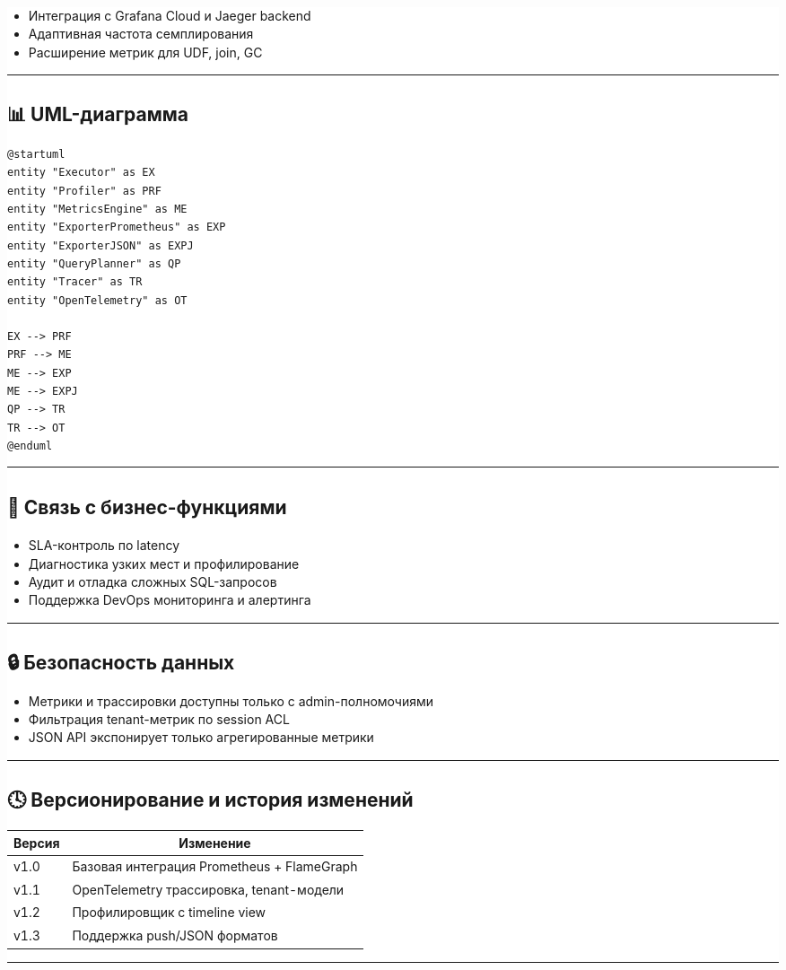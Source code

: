 * Интеграция с Grafana Cloud и Jaeger backend
* Адаптивная частота семплирования
* Расширение метрик для UDF, join, GC

---

## 📊 UML-диаграмма

```plantuml
@startuml
entity "Executor" as EX
entity "Profiler" as PRF
entity "MetricsEngine" as ME
entity "ExporterPrometheus" as EXP
entity "ExporterJSON" as EXPJ
entity "QueryPlanner" as QP
entity "Tracer" as TR
entity "OpenTelemetry" as OT

EX --> PRF
PRF --> ME
ME --> EXP
ME --> EXPJ
QP --> TR
TR --> OT
@enduml
```

---

## 🔗 Связь с бизнес-функциями

* SLA-контроль по latency
* Диагностика узких мест и профилирование
* Аудит и отладка сложных SQL-запросов
* Поддержка DevOps мониторинга и алертинга

---

## 🔒 Безопасность данных

* Метрики и трассировки доступны только с admin-полномочиями
* Фильтрация tenant-метрик по session ACL
* JSON API экспонирует только агрегированные метрики

---

## 🕓 Версионирование и история изменений

| Версия | Изменение                                  |
| ------ | ------------------------------------------ |
| v1.0   | Базовая интеграция Prometheus + FlameGraph |
| v1.1   | OpenTelemetry трассировка, tenant-модели   |
| v1.2   | Профилировщик с timeline view              |
| v1.3   | Поддержка push/JSON форматов               |

---